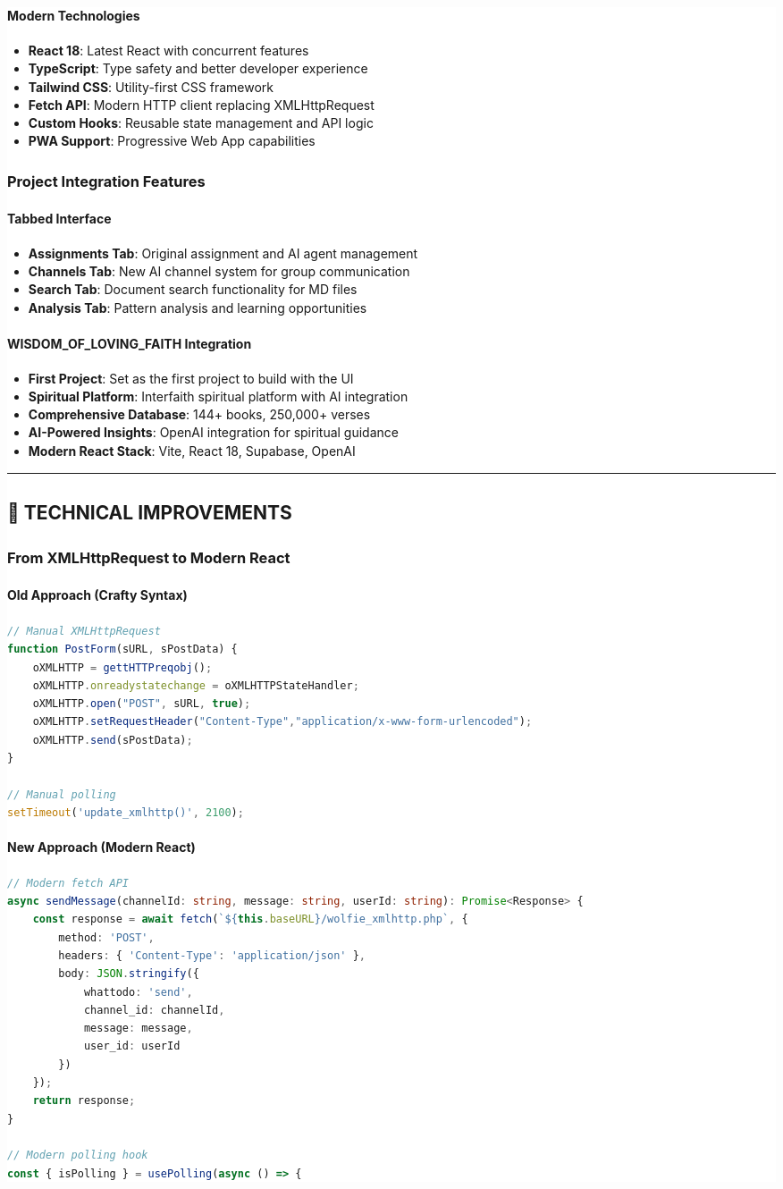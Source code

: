 #### **Modern Technologies**
- **React 18**: Latest React with concurrent features
- **TypeScript**: Type safety and better developer experience
- **Tailwind CSS**: Utility-first CSS framework
- **Fetch API**: Modern HTTP client replacing XMLHttpRequest
- **Custom Hooks**: Reusable state management and API logic
- **PWA Support**: Progressive Web App capabilities

### **Project Integration Features**

#### **Tabbed Interface**
- **Assignments Tab**: Original assignment and AI agent management
- **Channels Tab**: New AI channel system for group communication
- **Search Tab**: Document search functionality for MD files
- **Analysis Tab**: Pattern analysis and learning opportunities

#### **WISDOM_OF_LOVING_FAITH Integration**
- **First Project**: Set as the first project to build with the UI
- **Spiritual Platform**: Interfaith spiritual platform with AI integration
- **Comprehensive Database**: 144+ books, 250,000+ verses
- **AI-Powered Insights**: OpenAI integration for spiritual guidance
- **Modern React Stack**: Vite, React 18, Supabase, OpenAI

---

## 🔧 TECHNICAL IMPROVEMENTS

### **From XMLHttpRequest to Modern React**

#### **Old Approach (Crafty Syntax)**
```javascript
// Manual XMLHttpRequest
function PostForm(sURL, sPostData) {
    oXMLHTTP = gettHTTPreqobj();
    oXMLHTTP.onreadystatechange = oXMLHTTPStateHandler;
    oXMLHTTP.open("POST", sURL, true);
    oXMLHTTP.setRequestHeader("Content-Type","application/x-www-form-urlencoded");
    oXMLHTTP.send(sPostData);
}

// Manual polling
setTimeout('update_xmlhttp()', 2100);
```

#### **New Approach (Modern React)**
```typescript
// Modern fetch API
async sendMessage(channelId: string, message: string, userId: string): Promise<Response> {
    const response = await fetch(`${this.baseURL}/wolfie_xmlhttp.php`, {
        method: 'POST',
        headers: { 'Content-Type': 'application/json' },
        body: JSON.stringify({
            whattodo: 'send',
            channel_id: channelId,
            message: message,
            user_id: userId
        })
    });
    return response;
}

// Modern polling hook
const { isPolling } = usePolling(async () => {
```